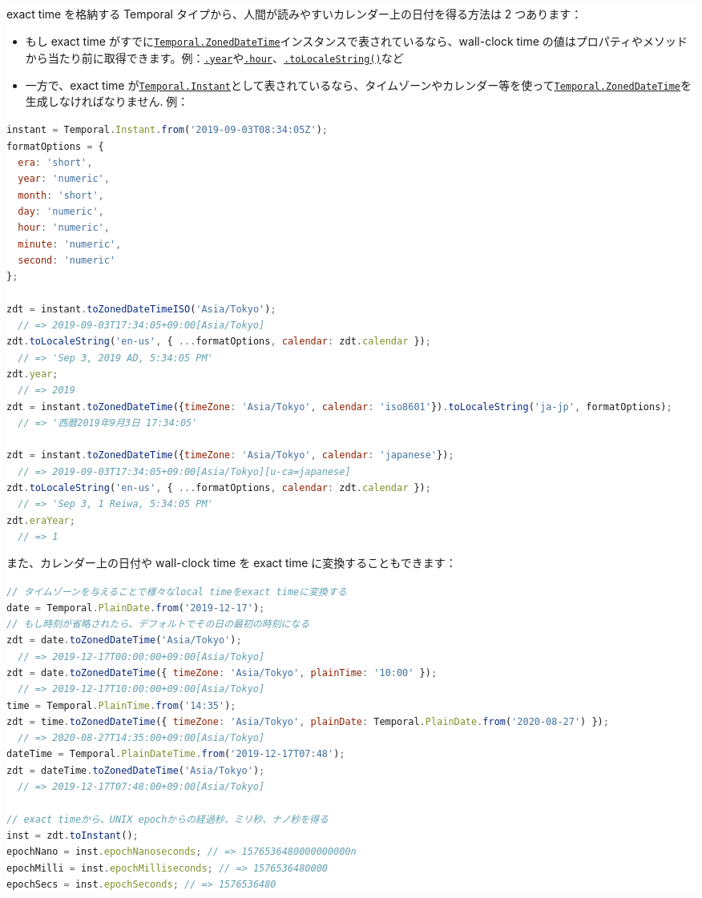 exact time を格納する Temporal タイプから、人間が読みやすいカレンダー上の日付を得る方法は 2 つあります：

- もし exact time がすでに[`Temporal.ZonedDateTime`](../zoneddatetime.md)インスタンスで表されているなら、wall-clock time の値はプロパティやメソッドから当たり前に取得できます。例：[`.year`](../zoneddatetime.md#year)や[`.hour`](../zoneddatetime.md#hour)、[`.toLocaleString()`](../zoneddatetime.md#toLocaleString)など

- 一方で、exact time が[`Temporal.Instant`](../instant.md)として表されているなら、タイムゾーンやカレンダー等を使って[`Temporal.ZonedDateTime`](../zoneddatetime.md)を生成しなければなりません. 例：


```javascript
instant = Temporal.Instant.from('2019-09-03T08:34:05Z');
formatOptions = {
  era: 'short',
  year: 'numeric',
  month: 'short',
  day: 'numeric',
  hour: 'numeric',
  minute: 'numeric',
  second: 'numeric'
};

zdt = instant.toZonedDateTimeISO('Asia/Tokyo');
  // => 2019-09-03T17:34:05+09:00[Asia/Tokyo]
zdt.toLocaleString('en-us', { ...formatOptions, calendar: zdt.calendar });
  // => 'Sep 3, 2019 AD, 5:34:05 PM'
zdt.year;
  // => 2019
zdt = instant.toZonedDateTime({timeZone: 'Asia/Tokyo', calendar: 'iso8601'}).toLocaleString('ja-jp', formatOptions);
  // => '西暦2019年9月3日 17:34:05'

zdt = instant.toZonedDateTime({timeZone: 'Asia/Tokyo', calendar: 'japanese'});
  // => 2019-09-03T17:34:05+09:00[Asia/Tokyo][u-ca=japanese]
zdt.toLocaleString('en-us', { ...formatOptions, calendar: zdt.calendar });
  // => 'Sep 3, 1 Reiwa, 5:34:05 PM'
zdt.eraYear;
  // => 1
```


また、カレンダー上の日付や wall-clock time を exact time に変換することもできます：


```javascript
// タイムゾーンを与えることで様々なlocal timeをexact timeに変換する
date = Temporal.PlainDate.from('2019-12-17');
// もし時刻が省略されたら、デフォルトでその日の最初の時刻になる
zdt = date.toZonedDateTime('Asia/Tokyo');
  // => 2019-12-17T00:00:00+09:00[Asia/Tokyo]
zdt = date.toZonedDateTime({ timeZone: 'Asia/Tokyo', plainTime: '10:00' });
  // => 2019-12-17T10:00:00+09:00[Asia/Tokyo]
time = Temporal.PlainTime.from('14:35');
zdt = time.toZonedDateTime({ timeZone: 'Asia/Tokyo', plainDate: Temporal.PlainDate.from('2020-08-27') });
  // => 2020-08-27T14:35:00+09:00[Asia/Tokyo]
dateTime = Temporal.PlainDateTime.from('2019-12-17T07:48');
zdt = dateTime.toZonedDateTime('Asia/Tokyo');
  // => 2019-12-17T07:48:00+09:00[Asia/Tokyo]

// exact timeから、UNIX epochからの経過秒、ミリ秒、ナノ秒を得る
inst = zdt.toInstant();
epochNano = inst.epochNanoseconds; // => 1576536480000000000n
epochMilli = inst.epochMilliseconds; // => 1576536480000
epochSecs = inst.epochSeconds; // => 1576536480
```

